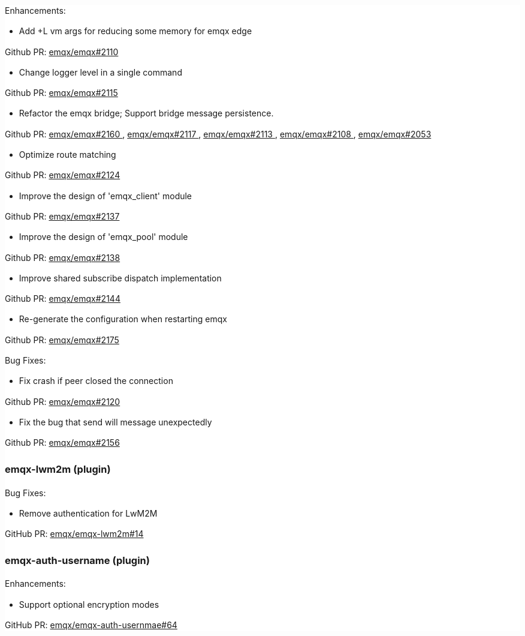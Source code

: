 Enhancements:

- Add +L vm args for reducing some memory for emqx edge

Github PR: [emqx/emqx#2110](https://github.com/emqx/emqx/pull/2110)

- Change logger level in a single command

Github PR: [emqx/emqx#2115](https://github.com/emqx/emqx/pull/2115)

- Refactor the emqx bridge; Support bridge message persistence.

Github PR: [emqx/emqx#2160 ](https://github.com/emqx/emqx/pull/2160) , [ emqx/emqx#2117 ](https://github.com/emqx/emqx/pull/2117) , [ emqx/emqx#2113 ](https://github.com/emqx/emqx/pull/2113) , [ emqx/emqx#2108 ](https://github.com/emqx/emqx/pull/2108) , [ emqx/emqx#2053](https://github.com/emqx/emqx/pull/2053)

- Optimize route matching

Github PR: [emqx/emqx#2124](https://github.com/emqx/emqx/pull/2124)

- Improve the design of 'emqx_client' module

Github PR: [emqx/emqx#2137](https://github.com/emqx/emqx/pull/2137)

- Improve the design of 'emqx_pool' module

Github PR: [emqx/emqx#2138](https://github.com/emqx/emqx/pull/2138)

- Improve shared subscribe dispatch implementation

Github PR: [emqx/emqx#2144](https://github.com/emqx/emqx/pull/2144)

- Re-generate the configuration when restarting emqx

Github PR: [emqx/emqx#2175](https://github.com/emqx/emqx/pull/2175)

Bug Fixes:

- Fix crash if peer closed the connection

Github PR: [emqx/emqx#2120](https://github.com/emqx/emqx/pull/2120)

- Fix the bug that send will message unexpectedly

Github PR: [emqx/emqx#2156](https://github.com/emqx/emqx/pull/2156)

### emqx-lwm2m (plugin)

Bug Fixes:

- Remove authentication for LwM2M

GitHub PR: [emqx/emqx-lwm2m#14](https://github.com/emqx/emqx-lwm2m/pull/14)

### emqx-auth-username (plugin)

Enhancements:

- Support optional encryption modes

GitHub PR: [emqx/emqx-auth-usernmae#64](https://github.com/emqx/emqx-auth-username/pull/64)
